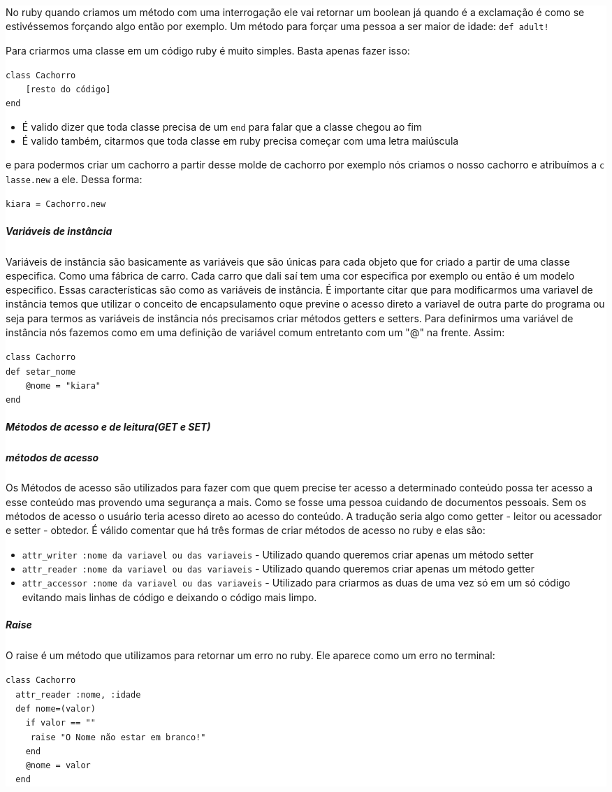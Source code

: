 No ruby quando criamos um método com uma interrogação ele vai retornar um boolean já quando é a exclamação é como se estivéssemos forçando algo então por exemplo. Um método para forçar uma pessoa a ser maior de idade: `def adult!` 

Para criarmos uma classe em um código ruby é muito simples. Basta apenas fazer isso:
```
class Cachorro
	[resto do código]
end
```
- É valido dizer que toda classe precisa de um `end` para falar que a classe chegou ao fim
- É valido também, citarmos que toda classe em ruby precisa começar com uma letra maiúscula

e para podermos criar um cachorro a partir desse molde de cachorro por exemplo nós criamos o nosso cachorro e atribuímos a `classe.new` a ele. Dessa forma:
```
kiara = Cachorro.new
```

##### Variáveis de instância 
Variáveis de instância são basicamente as variáveis que são únicas para cada objeto que for criado a partir de uma classe especifica. Como uma fábrica de carro. Cada carro que dali saí tem uma cor especifica por exemplo ou então é um modelo especifico. Essas características são como as variáveis de instância. É importante citar que para modificarmos uma variavel de instância temos que utilizar o conceito de encapsulamento oque previne o acesso direto a variavel de outra parte do programa ou seja para termos as variáveis de instância nós precisamos criar métodos getters e setters. Para definirmos uma variável de instância nós fazemos como em uma definição de variável comum entretanto com um "@" na frente. Assim:
```
class Cachorro
def setar_nome
	@nome = "kiara"
end
```


##### Métodos de acesso e de leitura(GET e SET)

##### métodos de acesso 
Os Métodos de acesso são utilizados para fazer com que quem precise ter acesso a determinado conteúdo possa ter acesso a esse conteúdo mas provendo uma segurança a mais. Como se fosse uma pessoa cuidando de documentos pessoais. Sem os métodos de acesso o usuário teria acesso direto ao acesso do conteúdo. A tradução seria algo como getter - leitor ou acessador e setter - obtedor. É válido comentar que há três formas de criar métodos de acesso no ruby e elas são:
- `attr_writer :nome da variavel ou das variaveis` - Utilizado quando queremos criar apenas um método setter 
- `attr_reader :nome da variavel ou das variaveis` - Utilizado quando queremos criar apenas um método getter 
- `attr_accessor :nome da variavel ou das variaveis` - Utilizado para criarmos as duas de uma vez só em um só código evitando mais linhas de código e deixando o código mais limpo.

##### Raise
O raise é um método que utilizamos para retornar um erro no ruby. Ele aparece como um erro no terminal:
```
class Cachorro
  attr_reader :nome, :idade
  def nome=(valor)
    if valor == ""
     raise "O Nome não estar em branco!"
    end
    @nome = valor
  end
```

